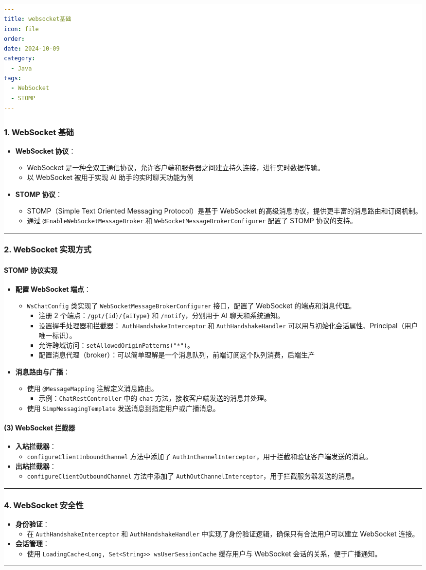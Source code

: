 ```yaml
---
title: websocket基础
icon: file
order: 
date: 2024-10-09
category:
  - Java
tags:
  - WebSocket
  - STOMP
---
```

## 
### 1. **WebSocket 基础**
- **WebSocket 协议**：
  - WebSocket 是一种全双工通信协议，允许客户端和服务器之间建立持久连接，进行实时数据传输。
  - 以 WebSocket 被用于实现 AI 助手的实时聊天功能为例

- **STOMP 协议**：
  - STOMP（Simple Text Oriented Messaging Protocol）是基于 WebSocket 的高级消息协议，提供更丰富的消息路由和订阅机制。
  - 通过 `@EnableWebSocketMessageBroker` 和 `WebSocketMessageBrokerConfigurer` 配置了 STOMP 协议的支持。

---

### 2. **WebSocket 实现方式**
#### **STOMP 协议实现**
- **配置 WebSocket 端点**：
  - `WsChatConfig` 类实现了 `WebSocketMessageBrokerConfigurer` 接口，配置了 WebSocket 的端点和消息代理。
    - 注册 2 个端点：`/gpt/{id}/{aiType}` 和 `/notify`，分别用于 AI 聊天和系统通知。
    - 设置握手处理器和拦截器： `AuthHandshakeInterceptor` 和 `AuthHandshakeHandler` 可以用与初始化会话属性、Principal（用户唯一标识）。
    - 允许跨域访问：`setAllowedOriginPatterns("*")`。
    - 配置消息代理（broker）：可以简单理解是一个消息队列，前端订阅这个队列消费，后端生产

- **消息路由与广播**：
  - 使用 `@MessageMapping` 注解定义消息路由。
    - 示例：`ChatRestController` 中的 `chat` 方法，接收客户端发送的消息并处理。
  - 使用 `SimpMessagingTemplate` 发送消息到指定用户或广播消息。

#### (3) **WebSocket 拦截器**
- **入站拦截器**：
  - `configureClientInboundChannel` 方法中添加了 `AuthInChannelInterceptor`，用于拦截和验证客户端发送的消息。
- **出站拦截器**：
  - `configureClientOutboundChannel` 方法中添加了 `AuthOutChannelInterceptor`，用于拦截服务器发送的消息。

---

### 4. **WebSocket 安全性**
- **身份验证**：
  - 在 `AuthHandshakeInterceptor` 和 `AuthHandshakeHandler` 中实现了身份验证逻辑，确保只有合法用户可以建立 WebSocket 连接。
- **会话管理**：
  - 使用 `LoadingCache<Long, Set<String>> wsUserSessionCache` 缓存用户与 WebSocket 会话的关系，便于广播通知。

---